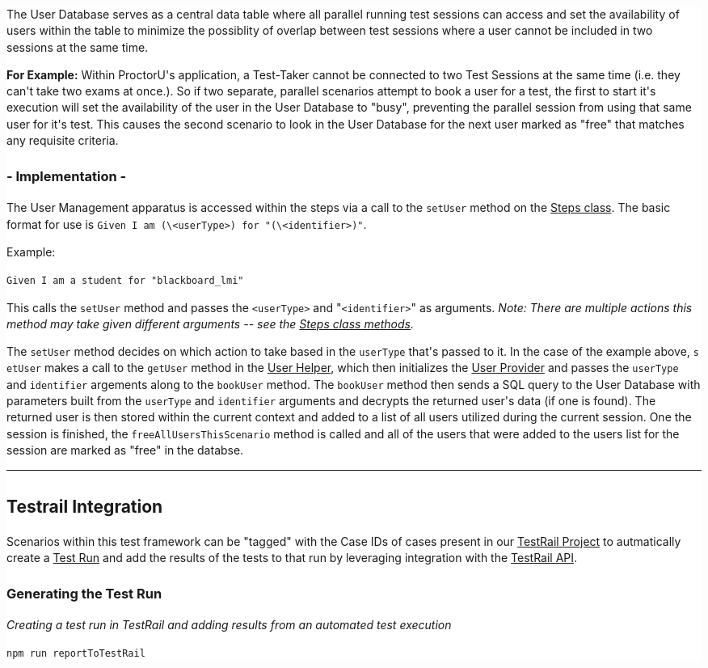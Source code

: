 The User Database serves as a central data table where all parallel running test sessions can access and set the availability of users within the table to minimize the possiblity of overlap between test sessions where a user cannot be included in two sessions at the same time.

**For Example:**
Within ProctorU's application, a Test-Taker cannot be connected to two Test Sessions at the same time (i.e. they can't take two exams at once.). So if two separate, parallel scenarios attempt to book a user for a test, the first to start it's execution will set the availability of the user in the User Database to "busy", preventing the parallel session from using that same user for it's test. This causes the second scenario to look in the User Database for the next user marked as "free" that matches any requisite criteria.

### \- **Implementation** \-

The User Management apparatus is accessed within the steps via a call to the `setUser` method on the [Steps class](src/stepDefinitions/steps.ts).
The basic format for use is `Given I am (\<userType>) for "(\<identifier>)"`.

Example:

```Feature
Given I am a student for "blackboard_lmi"
```

This calls the `setUser` method and passes the `<userType>` and "`<identifier>`" as arguments.
_Note: There are multiple actions this method may take given different arguments -- see the [Steps class methods](src/stepDefinitions/steps.ts)._

The `setUser` method decides on which action to take based in the `userType` that's passed to it.
In the case of the example above, `setUser` makes a call to the `getUser` method in the [User Helper](src/lib/UserHelper.ts), which then initializes the [User Provider](src/lib/UserProvider.ts) and passes the `userType` and `identifier` argements along to the `bookUser` method.
The `bookUser` method then sends a SQL query to the User Database with parameters built from the `userType` and `identifier` arguments and decrypts the returned user's data (if one is found).
The returned user is then stored within the current context and added to a list of all users utilized during the current session. One the session is finished, the `freeAllUsersThisScenario` method is called and all of the users that were added to the users list for the session are marked as "free" in the databse.

---

## **Testrail Integration**

Scenarios within this test framework can be "tagged" with the Case IDs of cases present in our [TestRail Project](https://proctoru.testrail.io/index.php?/projects/overview/2) to autmatically create a [Test Run](https://www.tutorialspoint.com/testrail/testrail_test_runs.htm) and add the results of the tests to that run by leveraging integration with the [TestRail API](https://www.gurock.com/testrail/docs/api).

### **Generating the Test Run**

_Creating a test run in TestRail and adding results from an automated test execution_

```
npm run reportToTestRail
```
